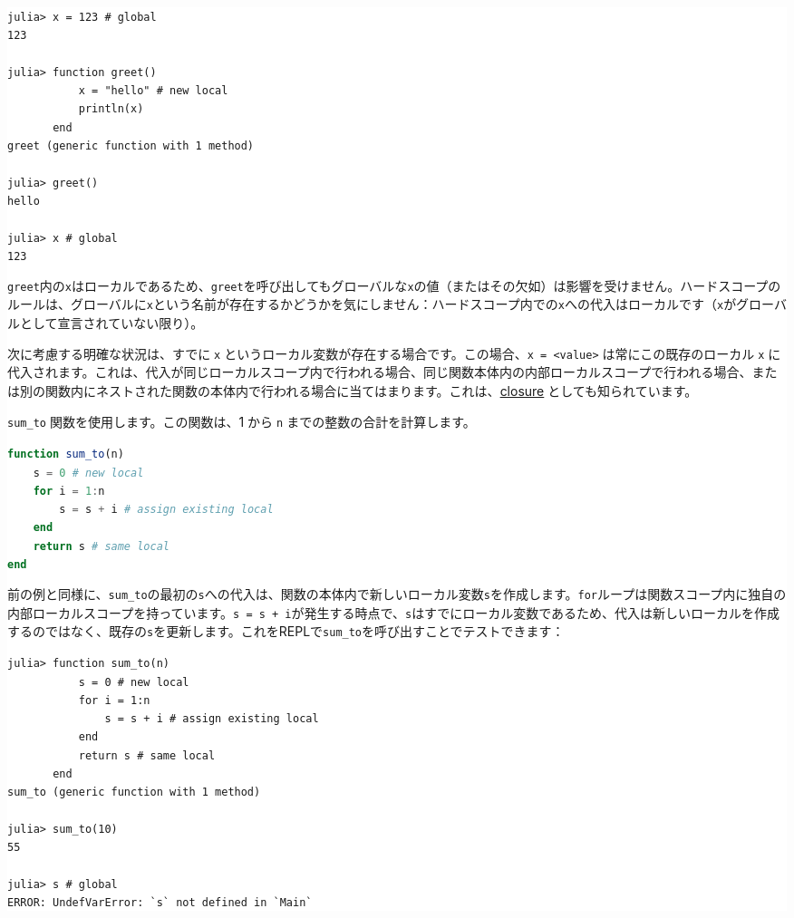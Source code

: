 ```jldoctest
julia> x = 123 # global
123

julia> function greet()
           x = "hello" # new local
           println(x)
       end
greet (generic function with 1 method)

julia> greet()
hello

julia> x # global
123
```

`greet`内の`x`はローカルであるため、`greet`を呼び出してもグローバルな`x`の値（またはその欠如）は影響を受けません。ハードスコープのルールは、グローバルに`x`という名前が存在するかどうかを気にしません：ハードスコープ内での`x`への代入はローカルです（`x`がグローバルとして宣言されていない限り）。

次に考慮する明確な状況は、すでに `x` というローカル変数が存在する場合です。この場合、`x = <value>` は常にこの既存のローカル `x` に代入されます。これは、代入が同じローカルスコープ内で行われる場合、同じ関数本体内の内部ローカルスコープで行われる場合、または別の関数内にネストされた関数の本体内で行われる場合に当てはまります。これは、[closure](https://en.wikipedia.org/wiki/Closure_(computer_programming)) としても知られています。

`sum_to` 関数を使用します。この関数は、1 から `n` までの整数の合計を計算します。

```julia
function sum_to(n)
    s = 0 # new local
    for i = 1:n
        s = s + i # assign existing local
    end
    return s # same local
end
```

前の例と同様に、`sum_to`の最初の`s`への代入は、関数の本体内で新しいローカル変数`s`を作成します。`for`ループは関数スコープ内に独自の内部ローカルスコープを持っています。`s = s + i`が発生する時点で、`s`はすでにローカル変数であるため、代入は新しいローカルを作成するのではなく、既存の`s`を更新します。これをREPLで`sum_to`を呼び出すことでテストできます：

```jldoctest
julia> function sum_to(n)
           s = 0 # new local
           for i = 1:n
               s = s + i # assign existing local
           end
           return s # same local
       end
sum_to (generic function with 1 method)

julia> sum_to(10)
55

julia> s # global
ERROR: UndefVarError: `s` not defined in `Main`
```
